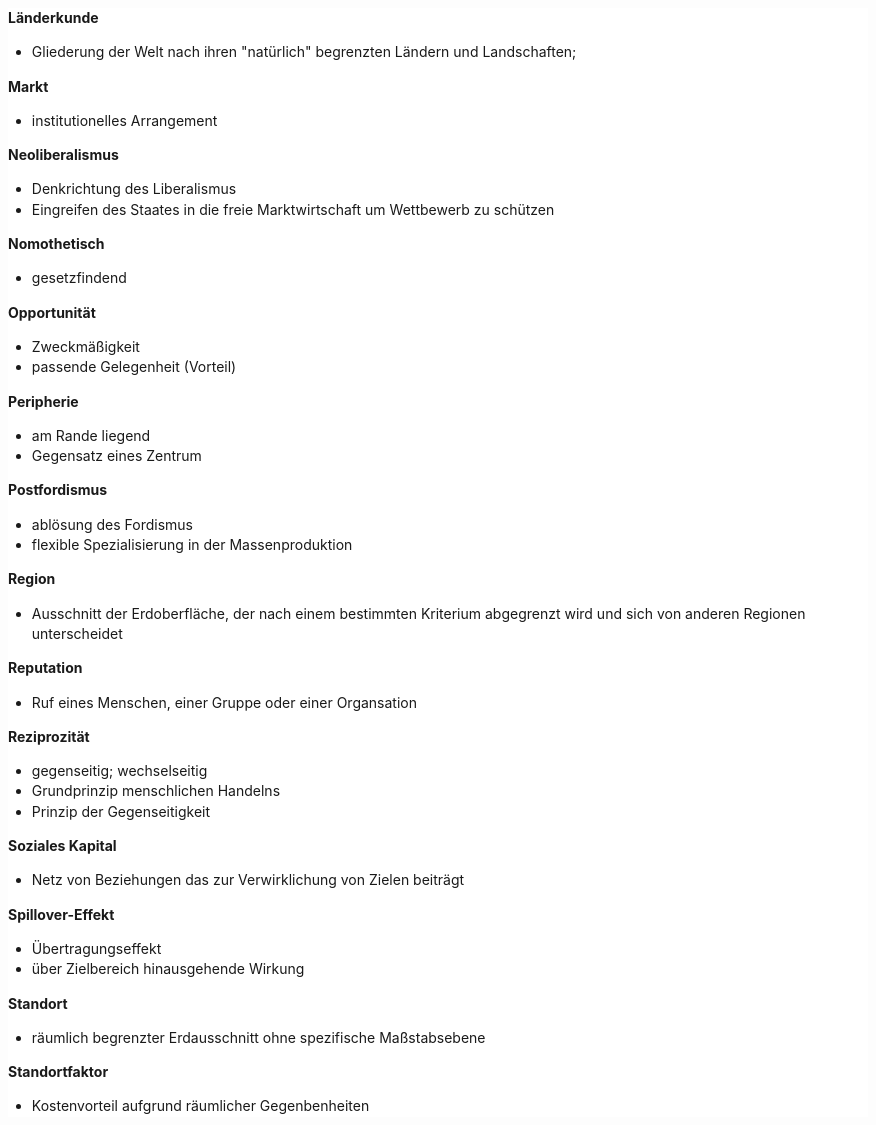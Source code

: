 **Länderkunde**

- Gliederung der Welt nach ihren "natürlich" begrenzten Ländern und Landschaften; 

**Markt**

- institutionelles Arrangement

**Neoliberalismus**

- Denkrichtung des Liberalismus
- Eingreifen des Staates in die freie Marktwirtschaft um Wettbewerb zu schützen

**Nomothetisch**

- gesetzfindend

**Opportunität**

- Zweckmäßigkeit
- passende Gelegenheit (Vorteil)

**Peripherie**

- am Rande liegend
- Gegensatz eines Zentrum

**Postfordismus**

- ablösung des Fordismus
- flexible Spezialisierung in der Massenproduktion

**Region**

- Ausschnitt der Erdoberfläche, der nach einem bestimmten Kriterium abgegrenzt wird und sich von anderen Regionen unterscheidet

**Reputation**

- Ruf eines Menschen, einer Gruppe oder einer Organsation

**Reziprozität**

- gegenseitig; wechselseitig
- Grundprinzip menschlichen Handelns
- Prinzip der Gegenseitigkeit

**Soziales Kapital**

- Netz von Beziehungen das zur Verwirklichung von Zielen beiträgt

**Spillover-Effekt**

- Übertragungseffekt
- über Zielbereich hinausgehende Wirkung

**Standort**

- räumlich begrenzter Erdausschnitt ohne spezifische Maßstabsebene

**Standortfaktor**

- Kostenvorteil aufgrund räumlicher Gegenbenheiten
